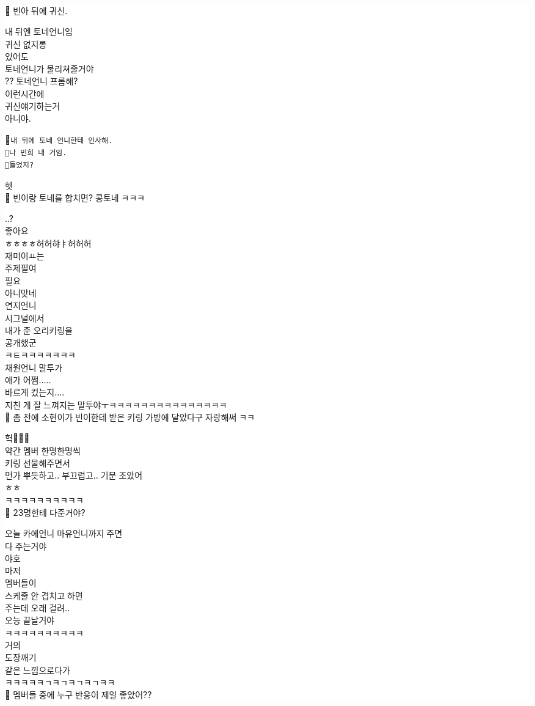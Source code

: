 🫧 빈아 뒤에 귀신.

내 뒤엔 토네언니임  
귀신 없지롱  
있어도  
토네언니가 물리쳐줄거야  
?? 토네언니 프롬해?  
이런시간에  
귀신얘기하는거  
아니야.  

  
🐣`내 뒤에 토네 언니한테 인사해.`  
`🦭나 민희 내 거임.`  
`🐣들었지?`

헷  
🫧 빈이랑 토네를 합치면? 콩토네 ㅋㅋㅋ

..?  
좋아요  
ㅎㅎㅎㅎ허허햐ㅑ허허허  
재미이ㅛ는  
주제필여  
필요  
아니맞네  
연지언니  
시그널에서  
내가 준 오리키링을  
공개했군  
ㅋㅌㅋㅋㅋㅋㅋㅋㅋ  
채원언니 말투가  
애가 어쩜…..  
바르게 컸는지….  
지친 게 잘 느껴지는 말투야ㅜㅋㅋㅋㅋㅋㅋㅋㅋㅋㅋㅋㅋㅋㅋㅋ  
🫧 좀 전에 소현이가 빈이한테 받은 키링 가방에 달았다구 자랑해써 ㅋㅋ

헉🫢🥹🥹  
약간 멤버 한명한명씩  
키링 선물해주면서  
먼가 뿌듯하고.. 부끄럽고.. 기분 조았어  
ㅎㅎ  
ㅋㅋㅋㅋㅋㅋㅋㅋㅋㅋ  
🫧 23명한테 다준거야?

오늘 카에언니 마유언니까지 주면  
다 주는거야  
야호  
마저  
멤버들이  
스케줄 안 겹치고 하면  
주는데 오래 걸려..  
오능 끝날거야  
ㅋㅋㅋㅋㅋㅋㅋㅋㅋㅋ  
거의  
도장깨기  
같은 느낌으로다가  
ㅋㅋㅋㅋㅋㄱㅋㄱㅋㄱㅋㄱㅋㅋ  
🫧 멤버들 중에 누구 반응이 제일 좋았어??
